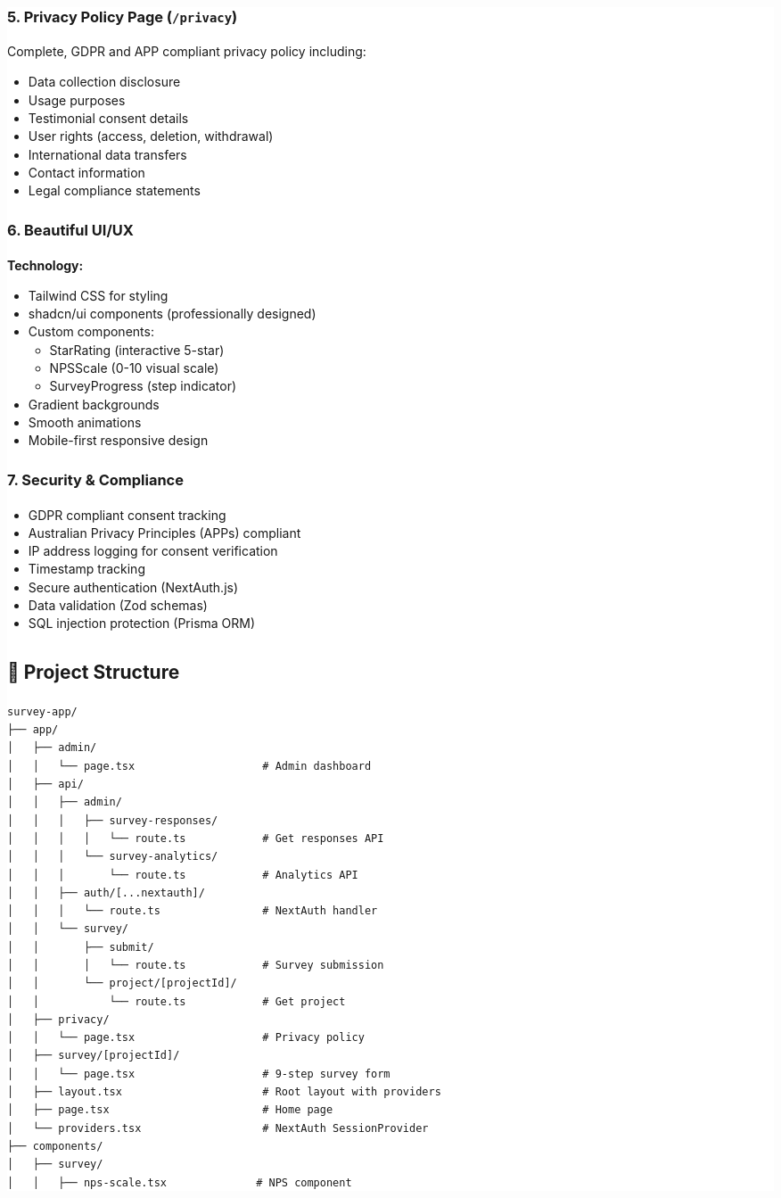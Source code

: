 ### 5. **Privacy Policy Page** (`/privacy`)

Complete, GDPR and APP compliant privacy policy including:
- Data collection disclosure
- Usage purposes
- Testimonial consent details
- User rights (access, deletion, withdrawal)
- International data transfers
- Contact information
- Legal compliance statements

### 6. **Beautiful UI/UX**

**Technology:**
- Tailwind CSS for styling
- shadcn/ui components (professionally designed)
- Custom components:
  * StarRating (interactive 5-star)
  * NPSScale (0-10 visual scale)
  * SurveyProgress (step indicator)
- Gradient backgrounds
- Smooth animations
- Mobile-first responsive design

### 7. **Security & Compliance**

- GDPR compliant consent tracking
- Australian Privacy Principles (APPs) compliant
- IP address logging for consent verification
- Timestamp tracking
- Secure authentication (NextAuth.js)
- Data validation (Zod schemas)
- SQL injection protection (Prisma ORM)

## 📁 Project Structure

```
survey-app/
├── app/
│   ├── admin/
│   │   └── page.tsx                    # Admin dashboard
│   ├── api/
│   │   ├── admin/
│   │   │   ├── survey-responses/
│   │   │   │   └── route.ts            # Get responses API
│   │   │   └── survey-analytics/
│   │   │       └── route.ts            # Analytics API
│   │   ├── auth/[...nextauth]/
│   │   │   └── route.ts                # NextAuth handler
│   │   └── survey/
│   │       ├── submit/
│   │       │   └── route.ts            # Survey submission
│   │       └── project/[projectId]/
│   │           └── route.ts            # Get project
│   ├── privacy/
│   │   └── page.tsx                    # Privacy policy
│   ├── survey/[projectId]/
│   │   └── page.tsx                    # 9-step survey form
│   ├── layout.tsx                      # Root layout with providers
│   ├── page.tsx                        # Home page
│   └── providers.tsx                   # NextAuth SessionProvider
├── components/
│   ├── survey/
│   │   ├── nps-scale.tsx              # NPS component
```